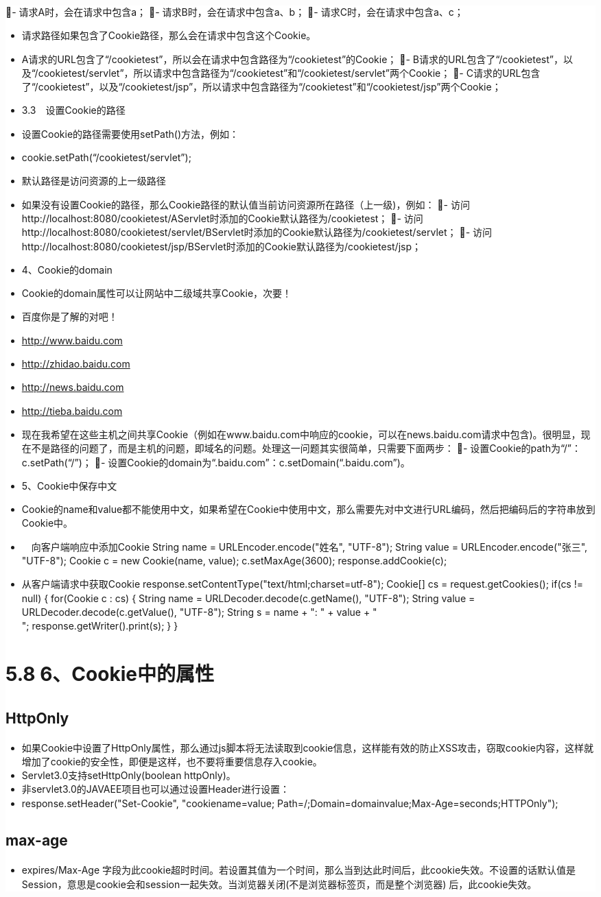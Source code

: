 - 请求A时，会在请求中包含a；
- 请求B时，会在请求中包含a、b；
- 请求C时，会在请求中包含a、c；

- 请求路径如果包含了Cookie路径，那么会在请求中包含这个Cookie。
- A请求的URL包含了“/cookietest”，所以会在请求中包含路径为“/cookietest”的Cookie；
- B请求的URL包含了“/cookietest”，以及“/cookietest/servlet”，所以请求中包含路径为“/cookietest”和“/cookietest/servlet”两个Cookie；
- C请求的URL包含了“/cookietest”，以及“/cookietest/jsp”，所以请求中包含路径为“/cookietest”和“/cookietest/jsp”两个Cookie；
- 3.3　设置Cookie的路径
- 设置Cookie的路径需要使用setPath()方法，例如：
- cookie.setPath(“/cookietest/servlet”);
- 默认路径是访问资源的上一级路径
- 如果没有设置Cookie的路径，那么Cookie路径的默认值当前访问资源所在路径（上一级)，例如：
- 访问http://localhost:8080/cookietest/AServlet时添加的Cookie默认路径为/cookietest；
- 访问http://localhost:8080/cookietest/servlet/BServlet时添加的Cookie默认路径为/cookietest/servlet；
- 访问http://localhost:8080/cookietest/jsp/BServlet时添加的Cookie默认路径为/cookietest/jsp；

- 4、Cookie的domain
- Cookie的domain属性可以让网站中二级域共享Cookie，次要！
- 百度你是了解的对吧！
- http://www.baidu.com
- http://zhidao.baidu.com
- http://news.baidu.com
- http://tieba.baidu.com
- 现在我希望在这些主机之间共享Cookie（例如在www.baidu.com中响应的cookie，可以在news.baidu.com请求中包含)。很明显，现在不是路径的问题了，而是主机的问题，即域名的问题。处理这一问题其实很简单，只需要下面两步：
- 设置Cookie的path为“/”：c.setPath(“/”)；
- 设置Cookie的domain为“.baidu.com”：c.setDomain(“.baidu.com”)。
- 5、Cookie中保存中文
- Cookie的name和value都不能使用中文，如果希望在Cookie中使用中文，那么需要先对中文进行URL编码，然后把编码后的字符串放到Cookie中。
- 　向客户端响应中添加Cookie
		String name = URLEncoder.encode("姓名", "UTF-8");
		String value = URLEncoder.encode("张三", "UTF-8");
		Cookie c = new Cookie(name, value);
		c.setMaxAge(3600);
		response.addCookie(c);

- 从客户端请求中获取Cookie
		response.setContentType("text/html;charset=utf-8");
		Cookie[] cs = request.getCookies();
		if(cs != null) {
			for(Cookie c : cs) {
				String name = URLDecoder.decode(c.getName(), "UTF-8");
				String value = URLDecoder.decode(c.getValue(), "UTF-8");
				String s = name + ": " + value + "<br/>";
				response.getWriter().print(s);
			}
		}
# 5.8 6、Cookie中的属性
## HttpOnly
- 如果Cookie中设置了HttpOnly属性，那么通过js脚本将无法读取到cookie信息，这样能有效的防止XSS攻击，窃取cookie内容，这样就增加了cookie的安全性，即便是这样，也不要将重要信息存入cookie。
- Servlet3.0支持setHttpOnly(boolean httpOnly)。
- 非servlet3.0的JAVAEE项目也可以通过设置Header进行设置：
- response.setHeader("Set-Cookie", "cookiename=value; Path=/;Domain=domainvalue;Max-Age=seconds;HTTPOnly");  
## max-age
- expires/Max-Age 字段为此cookie超时时间。若设置其值为一个时间，那么当到达此时间后，此cookie失效。不设置的话默认值是Session，意思是cookie会和session一起失效。当浏览器关闭(不是浏览器标签页，而是整个浏览器) 后，此cookie失效。 